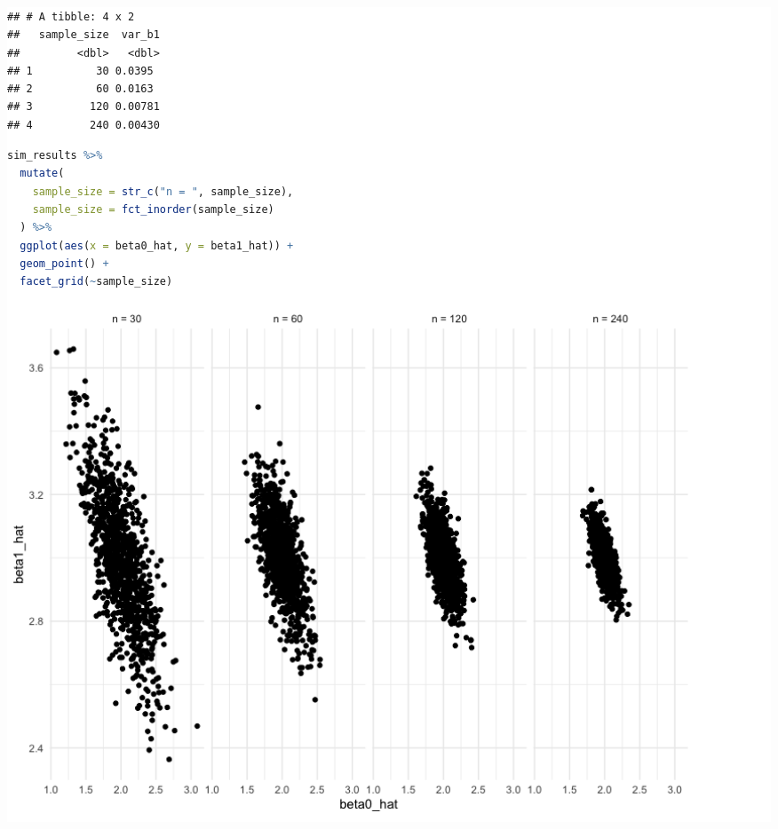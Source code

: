     ## # A tibble: 4 x 2
    ##   sample_size  var_b1
    ##         <dbl>   <dbl>
    ## 1          30 0.0395 
    ## 2          60 0.0163 
    ## 3         120 0.00781
    ## 4         240 0.00430

``` r
sim_results %>% 
  mutate(
    sample_size = str_c("n = ", sample_size),
    sample_size = fct_inorder(sample_size)
  ) %>% 
  ggplot(aes(x = beta0_hat, y = beta1_hat)) +
  geom_point() +
  facet_grid(~sample_size)
```

<img src="simulation_files/figure-gfm/unnamed-chunk-11-1.png" width="90%" />
